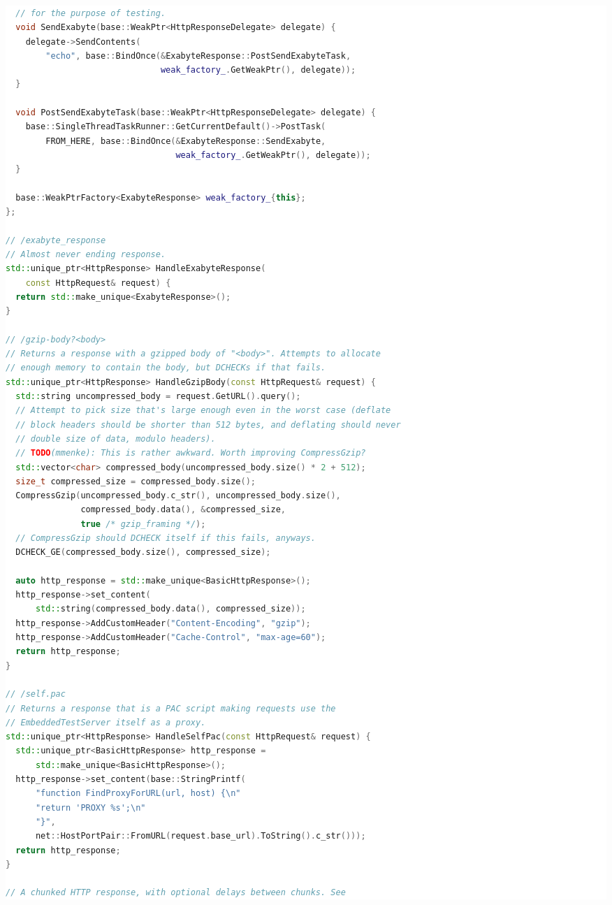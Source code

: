 ```cpp
  // for the purpose of testing.
  void SendExabyte(base::WeakPtr<HttpResponseDelegate> delegate) {
    delegate->SendContents(
        "echo", base::BindOnce(&ExabyteResponse::PostSendExabyteTask,
                               weak_factory_.GetWeakPtr(), delegate));
  }

  void PostSendExabyteTask(base::WeakPtr<HttpResponseDelegate> delegate) {
    base::SingleThreadTaskRunner::GetCurrentDefault()->PostTask(
        FROM_HERE, base::BindOnce(&ExabyteResponse::SendExabyte,
                                  weak_factory_.GetWeakPtr(), delegate));
  }

  base::WeakPtrFactory<ExabyteResponse> weak_factory_{this};
};

// /exabyte_response
// Almost never ending response.
std::unique_ptr<HttpResponse> HandleExabyteResponse(
    const HttpRequest& request) {
  return std::make_unique<ExabyteResponse>();
}

// /gzip-body?<body>
// Returns a response with a gzipped body of "<body>". Attempts to allocate
// enough memory to contain the body, but DCHECKs if that fails.
std::unique_ptr<HttpResponse> HandleGzipBody(const HttpRequest& request) {
  std::string uncompressed_body = request.GetURL().query();
  // Attempt to pick size that's large enough even in the worst case (deflate
  // block headers should be shorter than 512 bytes, and deflating should never
  // double size of data, modulo headers).
  // TODO(mmenke): This is rather awkward. Worth improving CompressGzip?
  std::vector<char> compressed_body(uncompressed_body.size() * 2 + 512);
  size_t compressed_size = compressed_body.size();
  CompressGzip(uncompressed_body.c_str(), uncompressed_body.size(),
               compressed_body.data(), &compressed_size,
               true /* gzip_framing */);
  // CompressGzip should DCHECK itself if this fails, anyways.
  DCHECK_GE(compressed_body.size(), compressed_size);

  auto http_response = std::make_unique<BasicHttpResponse>();
  http_response->set_content(
      std::string(compressed_body.data(), compressed_size));
  http_response->AddCustomHeader("Content-Encoding", "gzip");
  http_response->AddCustomHeader("Cache-Control", "max-age=60");
  return http_response;
}

// /self.pac
// Returns a response that is a PAC script making requests use the
// EmbeddedTestServer itself as a proxy.
std::unique_ptr<HttpResponse> HandleSelfPac(const HttpRequest& request) {
  std::unique_ptr<BasicHttpResponse> http_response =
      std::make_unique<BasicHttpResponse>();
  http_response->set_content(base::StringPrintf(
      "function FindProxyForURL(url, host) {\n"
      "return 'PROXY %s';\n"
      "}",
      net::HostPortPair::FromURL(request.base_url).ToString().c_str()));
  return http_response;
}

// A chunked HTTP response, with optional delays between chunks. See
```